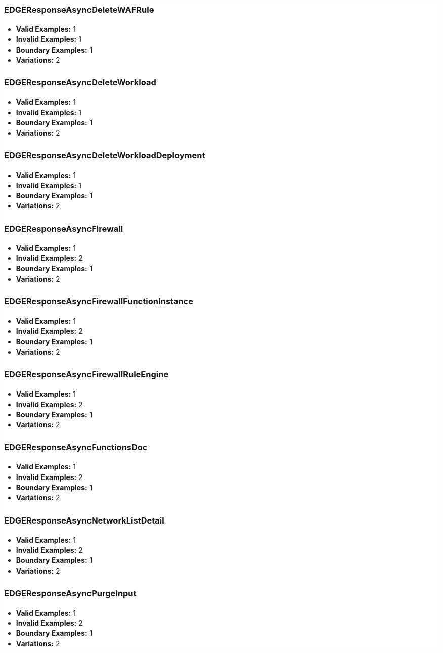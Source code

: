 ### EDGEResponseAsyncDeleteWAFRule
- **Valid Examples:** 1
- **Invalid Examples:** 1
- **Boundary Examples:** 1
- **Variations:** 2

### EDGEResponseAsyncDeleteWorkload
- **Valid Examples:** 1
- **Invalid Examples:** 1
- **Boundary Examples:** 1
- **Variations:** 2

### EDGEResponseAsyncDeleteWorkloadDeployment
- **Valid Examples:** 1
- **Invalid Examples:** 1
- **Boundary Examples:** 1
- **Variations:** 2

### EDGEResponseAsyncFirewall
- **Valid Examples:** 1
- **Invalid Examples:** 2
- **Boundary Examples:** 1
- **Variations:** 2

### EDGEResponseAsyncFirewallFunctionInstance
- **Valid Examples:** 1
- **Invalid Examples:** 2
- **Boundary Examples:** 1
- **Variations:** 2

### EDGEResponseAsyncFirewallRuleEngine
- **Valid Examples:** 1
- **Invalid Examples:** 2
- **Boundary Examples:** 1
- **Variations:** 2

### EDGEResponseAsyncFunctionsDoc
- **Valid Examples:** 1
- **Invalid Examples:** 2
- **Boundary Examples:** 1
- **Variations:** 2

### EDGEResponseAsyncNetworkListDetail
- **Valid Examples:** 1
- **Invalid Examples:** 2
- **Boundary Examples:** 1
- **Variations:** 2

### EDGEResponseAsyncPurgeInput
- **Valid Examples:** 1
- **Invalid Examples:** 2
- **Boundary Examples:** 1
- **Variations:** 2
